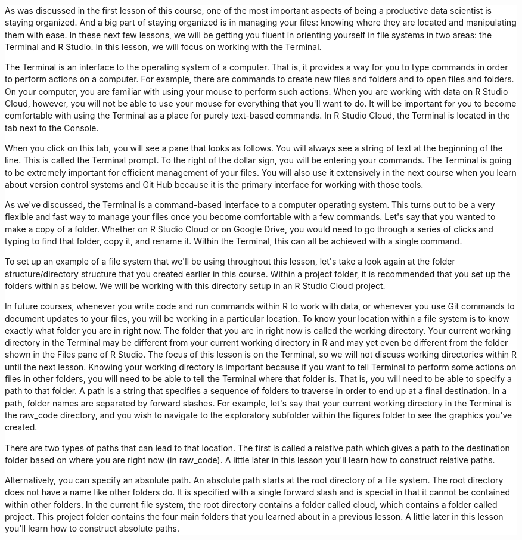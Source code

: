 As was discussed in the first lesson of this course, one of the most important aspects of being a productive data scientist is staying organized. And a big part of staying organized is in managing your files: knowing where they are located and manipulating them with ease. In these next few lessons, we will be getting you fluent in orienting yourself in file systems in two areas: the Terminal and R Studio. In this lesson, we will focus on working with the Terminal.

The Terminal is an interface to the operating system of a computer. That is, it provides a way for you to type commands in order to perform actions on a computer. For example, there are commands to create new files and folders and to open files and folders. On your computer, you are familiar with using your mouse to perform such actions. When you are working with data on R Studio Cloud, however, you will not be able to use your mouse for everything that you'll want to do. It will be important for you to become comfortable with using the Terminal as a place for purely text-based commands. In R Studio Cloud, the Terminal is located in the tab next to the Console.

When you click on this tab, you will see a pane that looks as follows. You will always see a string of text at the beginning of the line. This is called the Terminal prompt. To the right of the dollar sign, you will be entering your commands. The Terminal is going to be extremely important for efficient management of your files. You will also use it extensively in the next course when you learn about version control systems and Git Hub because it is the primary interface for working with those tools.

As we've discussed, the Terminal is a command-based interface to a computer operating system. This turns out to be a very flexible and fast way to manage your files once you become comfortable with a few commands. Let's say that you wanted to make a copy of a folder. Whether on R Studio Cloud or on Google Drive, you would need to go through a series of clicks and typing to find that folder, copy it, and rename it. Within the Terminal, this can all be achieved with a single command.

To set up an example of a file system that we'll be using throughout this lesson, let's take a look again at the folder structure/directory structure that you created earlier in this course. Within a project folder, it is recommended that you set up the folders within as below. We will be working with this directory setup in an R Studio Cloud project.

In future courses, whenever you write code and run commands within R to work with data, or whenever you use Git commands to document updates to your files, you will be working in a particular location. To know your location within a file system is to know exactly what folder you are in right now. The folder that you are in right now is called the working directory. Your current working directory in the Terminal may be different from your current working directory in R and may yet even be different from the folder shown in the Files pane of R Studio. The focus of this lesson is on the Terminal, so we will not discuss working directories within R until the next lesson. Knowing your working directory is important because if you want to tell Terminal to perform some actions on files in other folders, you will need to be able to tell the Terminal where that folder is. That is, you will need to be able to specify a path to that folder. A path is a string that specifies a sequence of folders to traverse in order to end up at a final destination. In a path, folder names are separated by forward slashes. For example, let's say that your current working directory in the Terminal is the raw_code directory, and you wish to navigate to the exploratory subfolder within the figures folder to see the graphics you've created.

There are two types of paths that can lead to that location. The first is called a relative path which gives a path to the destination folder based on where you are right now (in raw_code). A little later in this lesson you'll learn how to construct relative paths.

Alternatively, you can specify an absolute path. An absolute path starts at the root directory of a file system. The root directory does not have a name like other folders do. It is specified with a single forward slash and is special in that it cannot be contained within other folders. In the current file system, the root directory contains a folder called cloud, which contains a folder called project. This project folder contains the four main folders that you learned about in a previous lesson.  A little later in this lesson you'll learn how to construct absolute paths.
